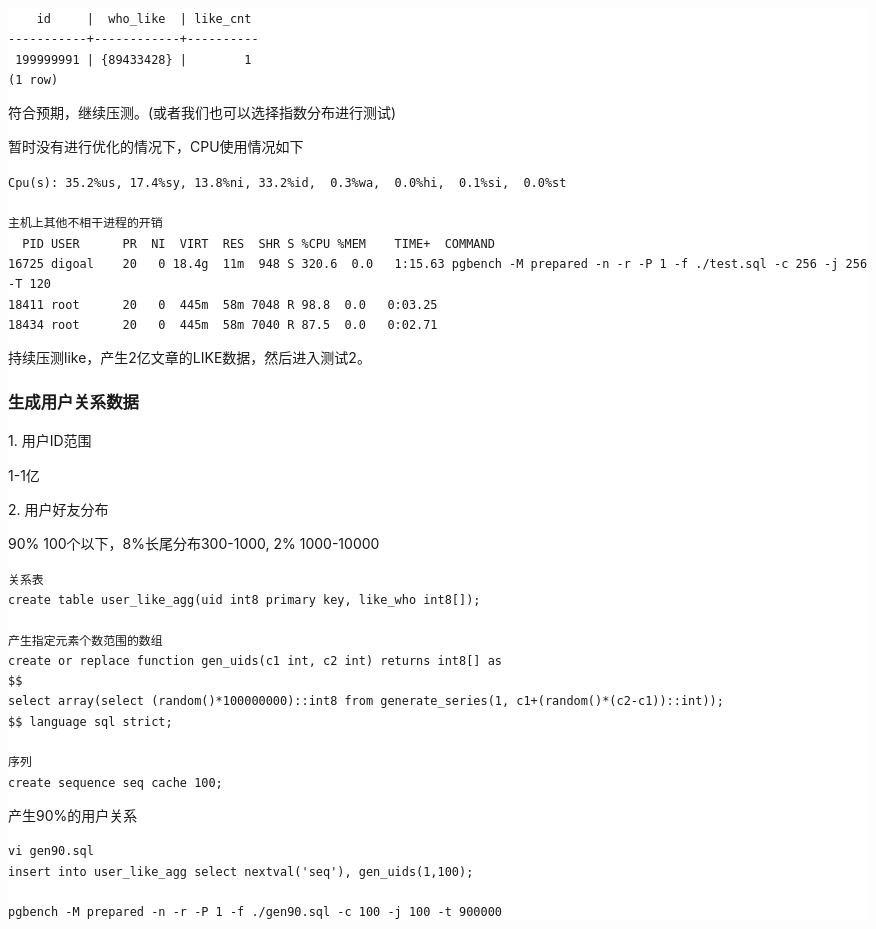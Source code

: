 ```    
    id     |  who_like  | like_cnt   
-----------+------------+----------  
 199999991 | {89433428} |        1  
(1 row)  
```    
    
符合预期，继续压测。(或者我们也可以选择指数分布进行测试)      
    
暂时没有进行优化的情况下，CPU使用情况如下    
    
```    
Cpu(s): 35.2%us, 17.4%sy, 13.8%ni, 33.2%id,  0.3%wa,  0.0%hi,  0.1%si,  0.0%st    
    
主机上其他不相干进程的开销    
  PID USER      PR  NI  VIRT  RES  SHR S %CPU %MEM    TIME+  COMMAND                                                                                                                                                                             
16725 digoal    20   0 18.4g  11m  948 S 320.6  0.0   1:15.63 pgbench -M prepared -n -r -P 1 -f ./test.sql -c 256 -j 256 -T 120                                                                                                                  
18411 root      20   0  445m  58m 7048 R 98.8  0.0   0:03.25                                                            
18434 root      20   0  445m  58m 7040 R 87.5  0.0   0:02.71     
```    
    
持续压测like，产生2亿文章的LIKE数据，然后进入测试2。    
    
### 生成用户关系数据    
1\. 用户ID范围    
    
1-1亿    
    
2\. 用户好友分布    
    
90% 100个以下，8%长尾分布300-1000, 2% 1000-10000    
    
```    
关系表    
create table user_like_agg(uid int8 primary key, like_who int8[]);    
    
产生指定元素个数范围的数组    
create or replace function gen_uids(c1 int, c2 int) returns int8[] as    
$$     
select array(select (random()*100000000)::int8 from generate_series(1, c1+(random()*(c2-c1))::int));    
$$ language sql strict;    
    
序列    
create sequence seq cache 100;    
```    
    
产生90%的用户关系    
    
```    
vi gen90.sql    
insert into user_like_agg select nextval('seq'), gen_uids(1,100);    
    
pgbench -M prepared -n -r -P 1 -f ./gen90.sql -c 100 -j 100 -t 900000    
```    
    